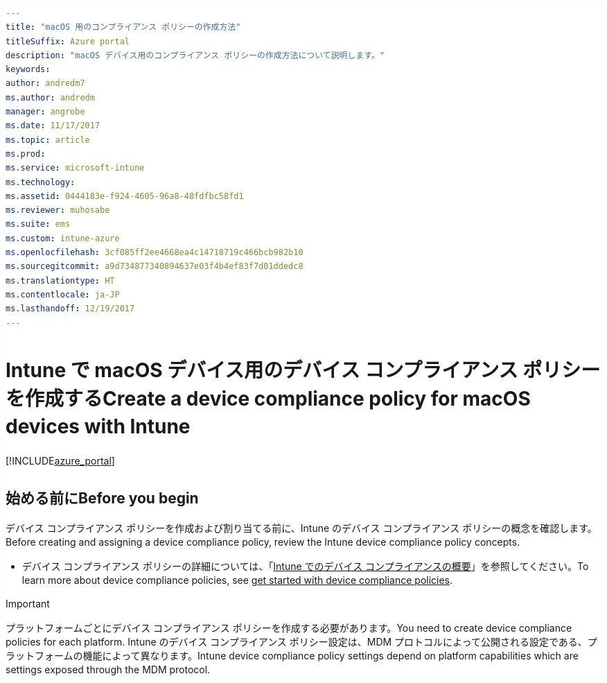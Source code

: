 ```yaml
---
title: "macOS 用のコンプライアンス ポリシーの作成方法"
titleSuffix: Azure portal
description: "macOS デバイス用のコンプライアンス ポリシーの作成方法について説明します。"
keywords: 
author: andredm7
ms.author: andredm
manager: angrobe
ms.date: 11/17/2017
ms.topic: article
ms.prod: 
ms.service: microsoft-intune
ms.technology: 
ms.assetid: 0444183e-f924-4605-96a8-48fdfbc58fd1
ms.reviewer: muhosabe
ms.suite: ems
ms.custom: intune-azure
ms.openlocfilehash: 3cf085ff2ee4668ea4c14718719c466bcb982b10
ms.sourcegitcommit: a9d734877340894637e03f4b4ef83f7d01ddedc8
ms.translationtype: HT
ms.contentlocale: ja-JP
ms.lasthandoff: 12/19/2017
---
```

# <a name="create-a-device-compliance-policy-for-macos-devices-with-intune"></a><span data-ttu-id="e92aa-103">Intune で macOS デバイス用のデバイス コンプライアンス ポリシーを作成する</span><span class="sxs-lookup"><span data-stu-id="e92aa-103">Create a device compliance policy for macOS devices with Intune</span></span>


[!INCLUDE[azure_portal](./includes/azure_portal.md)]

## <a name="before-you-begin"></a><span data-ttu-id="e92aa-104">始める前に</span><span class="sxs-lookup"><span data-stu-id="e92aa-104">Before you begin</span></span>

<span data-ttu-id="e92aa-105">デバイス コンプライアンス ポリシーを作成および割り当てる前に、Intune のデバイス コンプライアンス ポリシーの概念を確認します。</span><span class="sxs-lookup"><span data-stu-id="e92aa-105">Before creating and assigning a device compliance policy, review the Intune device compliance policy concepts.</span></span>

- <span data-ttu-id="e92aa-106">デバイス コンプライアンス ポリシーの詳細については、「[Intune でのデバイス コンプライアンスの概要](device-compliance.md)」を参照してください。</span><span class="sxs-lookup"><span data-stu-id="e92aa-106">To learn more about device compliance policies, see [get started with device compliance policies](device-compliance.md).</span></span>

> [!IMPORTANT]
> <span data-ttu-id="e92aa-107">プラットフォームごとにデバイス コンプライアンス ポリシーを作成する必要があります。</span><span class="sxs-lookup"><span data-stu-id="e92aa-107">You need to create device compliance policies for each platform.</span></span> <span data-ttu-id="e92aa-108">Intune のデバイス コンプライアンス ポリシー設定は、MDM プロトコルによって公開される設定である、プラットフォームの機能によって異なります。</span><span class="sxs-lookup"><span data-stu-id="e92aa-108">Intune device compliance policy settings depend on platform capabilities which are settings exposed through the MDM protocol.</span></span>
